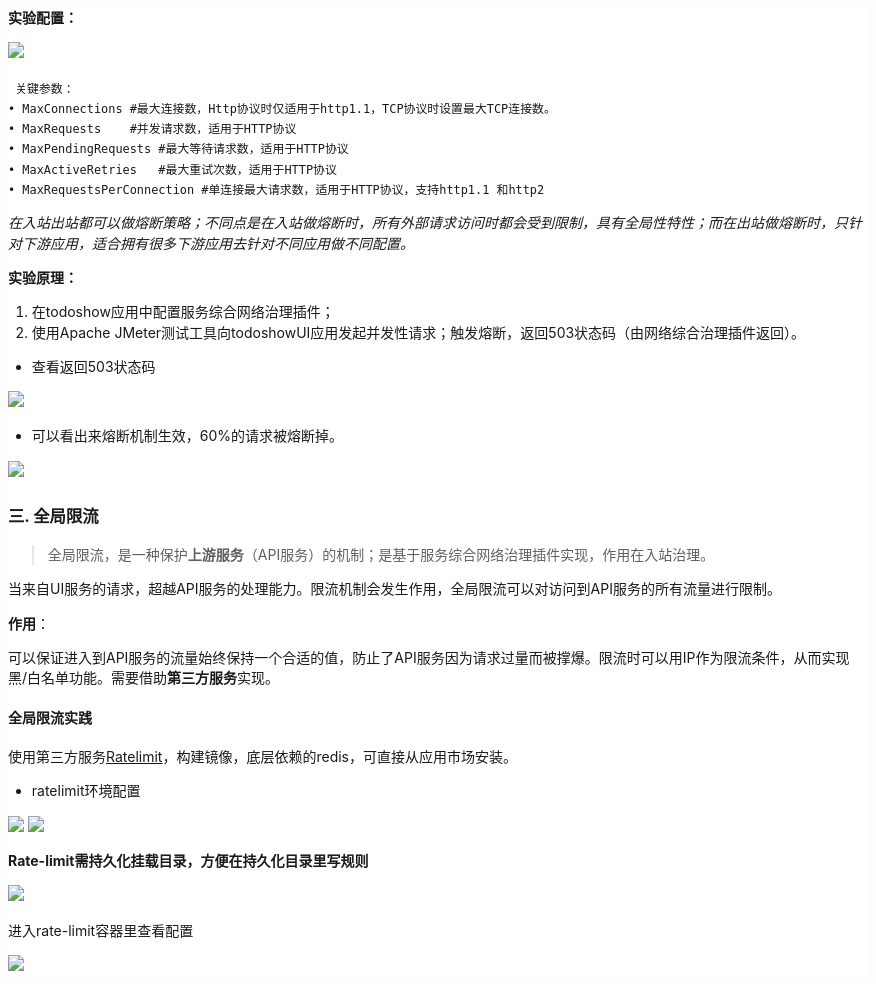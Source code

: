 **实验配置：**


<img src="http://grstatic.oss-cn-shanghai.aliyuncs.com/images/docs/5.1/advanced-scenarios/service-fuse-current-limitation/06.png" width="100%">

```
 关键参数：
• MaxConnections #最⼤连接数，Http协议时仅适⽤于http1.1，TCP协议时设置最⼤TCP连接数。
• MaxRequests    #并发请求数，适⽤于HTTP协议
• MaxPendingRequests #最⼤等待请求数，适⽤于HTTP协议
• MaxActiveRetries   #最⼤重试次数，适⽤于HTTP协议
• MaxRequestsPerConnection #单连接最⼤请求数，适⽤于HTTP协议，⽀持http1.1 和http2 
```

  *在入站出站都可以做熔断策略；不同点是在入站做熔断时，所有外部请求访问时都会受到限制，具有全局性特性；而在出站做熔断时，只针对下游应用，适合拥有很多下游应用去针对不同应用做不同配置。*

**实验原理：**  

1. 在todoshow应用中配置服务综合网络治理插件；  
2. 使用Apache JMeter测试工具向todoshowUI应用发起并发性请求；触发熔断，返回503状态码（由网络综合治理插件返回）。

- 查看返回503状态码

<img src="http://grstatic.oss-cn-shanghai.aliyuncs.com/images/docs/5.1/advanced-scenarios/service-fuse-current-limitation/07.png" width="100%">

- 可以看出来熔断机制生效，60%的请求被熔断掉。

<img src="http://grstatic.oss-cn-shanghai.aliyuncs.com/images/docs/5.1/advanced-scenarios/service-fuse-current-limitation/08.png" width="100%">


### 三. 全局限流

>全局限流，是⼀种保护**上游服务**（API服务）的机制；是基于服务综合网络治理插件实现，作用在入站治理。

当来⾃UI服务的请求，超越API服务的处理能⼒。限流机制会发⽣作⽤，全局限流可以对访问到API服务的所有流量进⾏限制。

**作用**：

可以保证进⼊到API服务的流量始终保持⼀个合适的值，防⽌了API服务因为请求过量⽽被撑爆。限流时可以⽤IP作为限流条件，从⽽实现⿊/⽩名单功能。需要借助**第三⽅服务**实现。


#### 全局限流实践

使用第三方服务[Ratelimit](https://github.com/lyft/ratelimit)，构建镜像，底层依赖的redis，可直接从应用市场安装。

- ratelimit环境配置

<img src="https://grstatic.oss-cn-shanghai.aliyuncs.com/images/docs/5.2/advanced-scenarios/devops/service-fuse-current-limitation/ra01.png" width="100%">

<img src="https://grstatic.oss-cn-shanghai.aliyuncs.com/images/docs/5.2/advanced-scenarios/devops/service-fuse-current-limitation/ra02.png" width="100%">

**Rate-limit需持久化挂载目录，方便在持久化目录里写规则**

<img src="https://grstatic.oss-cn-shanghai.aliyuncs.com/images/docs/5.2/advanced-scenarios/devops/service-fuse-current-limitation/ra03.png" width="100%">

进入rate-limit容器里查看配置

<img src="http://grstatic.oss-cn-shanghai.aliyuncs.com/images/docs/5.1/advanced-scenarios/service-fuse-current-limitation/ra04.png" width="100%">
